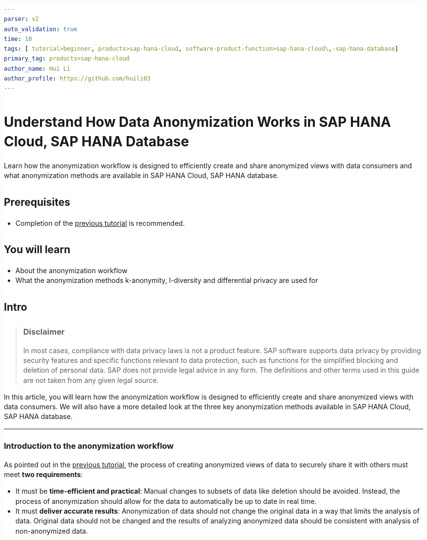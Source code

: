 ```yaml
---
parser: v2
auto_validation: true
time: 10
tags: [ tutorial>beginner, products>sap-hana-cloud, software-product-function>sap-hana-cloud\,-sap-hana-database]
primary_tag: products>sap-hana-cloud
author_name: Hui Li
author_profile: https://github.com/huili03
---
```


# Understand How Data Anonymization Works in SAP HANA Cloud, SAP HANA Database
 Learn how the anonymization workflow is designed to efficiently create and share anonymized views with data consumers and what anonymization methods are available in SAP HANA Cloud, SAP HANA database.

## Prerequisites
- Completion of the [previous tutorial](hana-cloud-data-anonymization-1) is recommended.

## You will learn
- About the anonymization workflow
- What the anonymization methods k-anonymity, l-diversity and differential privacy are used for


## Intro
> ### **Disclaimer**
>
> In most cases, compliance with data privacy laws is not a product feature. SAP software supports data privacy by providing security features and specific functions relevant to data protection, such as functions for the simplified blocking and deletion of personal data. SAP does not provide legal advice in any form. The definitions and other terms used in this guide are not taken from any given legal source.

In this article, you will learn how the anonymization workflow is designed to efficiently create and share anonymized views with data consumers. We will also have a more detailed look at the three key anonymization methods available in SAP HANA Cloud, SAP HANA database.


---

### Introduction to the anonymization workflow


As pointed out in the [previous tutorial](hana-cloud-data-anonymization-2), the process of creating anonymized views of data to securely share it with others must meet **two requirements**:

- It must be **time-efficient and practical**: Manual changes to subsets of data like deletion should be avoided. Instead, the process of anonymization should allow for the data to automatically be up to date in real time.
- It must **deliver accurate results**: Anonymization of data should not change the original data in a way that limits the analysis of data. Original data should not be changed and the results of analyzing anonymized data should be consistent with analysis of non-anonymized data.
